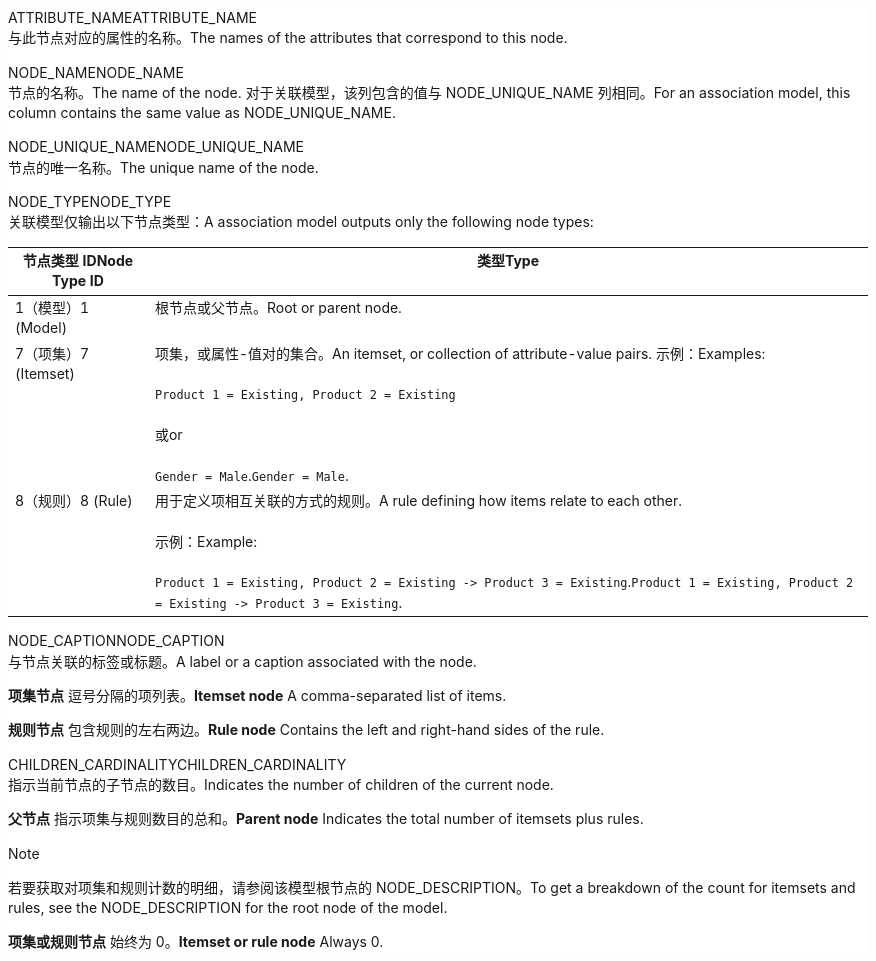  <span data-ttu-id="78e4e-126">ATTRIBUTE_NAME</span><span class="sxs-lookup"><span data-stu-id="78e4e-126">ATTRIBUTE_NAME</span></span>  
 <span data-ttu-id="78e4e-127">与此节点对应的属性的名称。</span><span class="sxs-lookup"><span data-stu-id="78e4e-127">The names of the attributes that correspond to this node.</span></span>  
  
 <span data-ttu-id="78e4e-128">NODE_NAME</span><span class="sxs-lookup"><span data-stu-id="78e4e-128">NODE_NAME</span></span>  
 <span data-ttu-id="78e4e-129">节点的名称。</span><span class="sxs-lookup"><span data-stu-id="78e4e-129">The name of the node.</span></span> <span data-ttu-id="78e4e-130">对于关联模型，该列包含的值与 NODE_UNIQUE_NAME 列相同。</span><span class="sxs-lookup"><span data-stu-id="78e4e-130">For an association model, this column contains the same value as NODE_UNIQUE_NAME.</span></span>  
  
 <span data-ttu-id="78e4e-131">NODE_UNIQUE_NAME</span><span class="sxs-lookup"><span data-stu-id="78e4e-131">NODE_UNIQUE_NAME</span></span>  
 <span data-ttu-id="78e4e-132">节点的唯一名称。</span><span class="sxs-lookup"><span data-stu-id="78e4e-132">The unique name of the node.</span></span>  
  
 <span data-ttu-id="78e4e-133">NODE_TYPE</span><span class="sxs-lookup"><span data-stu-id="78e4e-133">NODE_TYPE</span></span>  
 <span data-ttu-id="78e4e-134">关联模型仅输出以下节点类型：</span><span class="sxs-lookup"><span data-stu-id="78e4e-134">A association model outputs only the following node types:</span></span>  
  
|<span data-ttu-id="78e4e-135">节点类型 ID</span><span class="sxs-lookup"><span data-stu-id="78e4e-135">Node Type ID</span></span>|<span data-ttu-id="78e4e-136">类型</span><span class="sxs-lookup"><span data-stu-id="78e4e-136">Type</span></span>|  
|------------------|----------|  
|<span data-ttu-id="78e4e-137">1（模型）</span><span class="sxs-lookup"><span data-stu-id="78e4e-137">1 (Model)</span></span>|<span data-ttu-id="78e4e-138">根节点或父节点。</span><span class="sxs-lookup"><span data-stu-id="78e4e-138">Root or parent node.</span></span>|  
|<span data-ttu-id="78e4e-139">7（项集）</span><span class="sxs-lookup"><span data-stu-id="78e4e-139">7 (Itemset)</span></span>|<span data-ttu-id="78e4e-140">项集，或属性-值对的集合。</span><span class="sxs-lookup"><span data-stu-id="78e4e-140">An itemset, or collection of attribute-value pairs.</span></span> <span data-ttu-id="78e4e-141">示例：</span><span class="sxs-lookup"><span data-stu-id="78e4e-141">Examples:</span></span><br /><br /> `Product 1 = Existing, Product 2 = Existing`<br /><br /> <span data-ttu-id="78e4e-142">或</span><span class="sxs-lookup"><span data-stu-id="78e4e-142">or</span></span><br /><br /> <span data-ttu-id="78e4e-143">`Gender = Male`.</span><span class="sxs-lookup"><span data-stu-id="78e4e-143">`Gender = Male`.</span></span>|  
|<span data-ttu-id="78e4e-144">8（规则）</span><span class="sxs-lookup"><span data-stu-id="78e4e-144">8 (Rule)</span></span>|<span data-ttu-id="78e4e-145">用于定义项相互关联的方式的规则。</span><span class="sxs-lookup"><span data-stu-id="78e4e-145">A rule defining how items relate to each other.</span></span><br /><br /> <span data-ttu-id="78e4e-146">示例：</span><span class="sxs-lookup"><span data-stu-id="78e4e-146">Example:</span></span><br /><br /> <span data-ttu-id="78e4e-147">`Product 1 = Existing, Product 2 = Existing -> Product 3 = Existing`.</span><span class="sxs-lookup"><span data-stu-id="78e4e-147">`Product 1 = Existing, Product 2 = Existing -> Product 3 = Existing`.</span></span>|  
  
 <span data-ttu-id="78e4e-148">NODE_CAPTION</span><span class="sxs-lookup"><span data-stu-id="78e4e-148">NODE_CAPTION</span></span>  
 <span data-ttu-id="78e4e-149">与节点关联的标签或标题。</span><span class="sxs-lookup"><span data-stu-id="78e4e-149">A label or a caption associated with the node.</span></span>  
  
 <span data-ttu-id="78e4e-150">**项集节点** 逗号分隔的项列表。</span><span class="sxs-lookup"><span data-stu-id="78e4e-150">**Itemset node** A comma-separated list of items.</span></span>  
  
 <span data-ttu-id="78e4e-151">**规则节点** 包含规则的左右两边。</span><span class="sxs-lookup"><span data-stu-id="78e4e-151">**Rule node** Contains the left and right-hand sides of the rule.</span></span>  
  
 <span data-ttu-id="78e4e-152">CHILDREN_CARDINALITY</span><span class="sxs-lookup"><span data-stu-id="78e4e-152">CHILDREN_CARDINALITY</span></span>  
 <span data-ttu-id="78e4e-153">指示当前节点的子节点的数目。</span><span class="sxs-lookup"><span data-stu-id="78e4e-153">Indicates the number of children of the current node.</span></span>  
  
 <span data-ttu-id="78e4e-154">**父节点** 指示项集与规则数目的总和。</span><span class="sxs-lookup"><span data-stu-id="78e4e-154">**Parent node** Indicates the total number of itemsets plus rules.</span></span>  
  
> [!NOTE]  
>  <span data-ttu-id="78e4e-155">若要获取对项集和规则计数的明细，请参阅该模型根节点的 NODE_DESCRIPTION。</span><span class="sxs-lookup"><span data-stu-id="78e4e-155">To get a breakdown of the count for itemsets and rules, see the NODE_DESCRIPTION for the root node of the model.</span></span>  
  
 <span data-ttu-id="78e4e-156">**项集或规则节点** 始终为 0。</span><span class="sxs-lookup"><span data-stu-id="78e4e-156">**Itemset or rule node** Always 0.</span></span>  
  